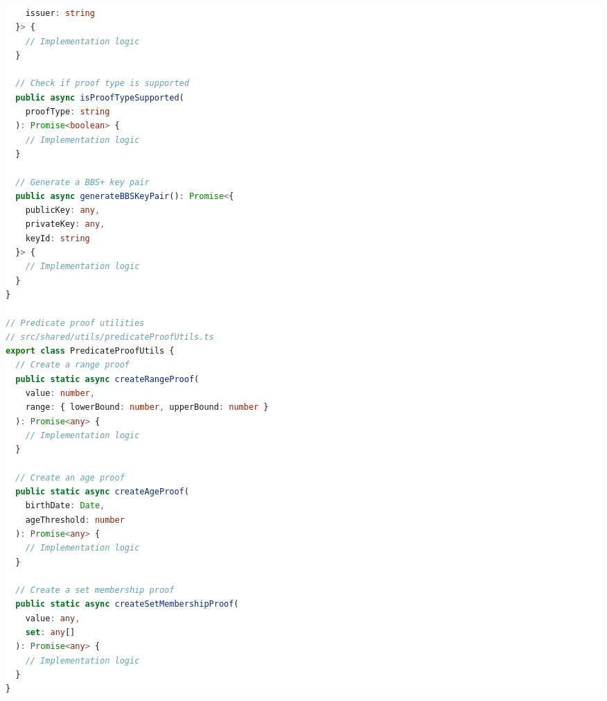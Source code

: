 ```typescript
    issuer: string
  }> {
    // Implementation logic
  }
  
  // Check if proof type is supported
  public async isProofTypeSupported(
    proofType: string
  ): Promise<boolean> {
    // Implementation logic
  }
  
  // Generate a BBS+ key pair
  public async generateBBSKeyPair(): Promise<{
    publicKey: any,
    privateKey: any,
    keyId: string
  }> {
    // Implementation logic
  }
}

// Predicate proof utilities
// src/shared/utils/predicateProofUtils.ts
export class PredicateProofUtils {
  // Create a range proof
  public static async createRangeProof(
    value: number,
    range: { lowerBound: number, upperBound: number }
  ): Promise<any> {
    // Implementation logic
  }
  
  // Create an age proof
  public static async createAgeProof(
    birthDate: Date,
    ageThreshold: number
  ): Promise<any> {
    // Implementation logic
  }
  
  // Create a set membership proof
  public static async createSetMembershipProof(
    value: any,
    set: any[]
  ): Promise<any> {
    // Implementation logic
  }
}
```
